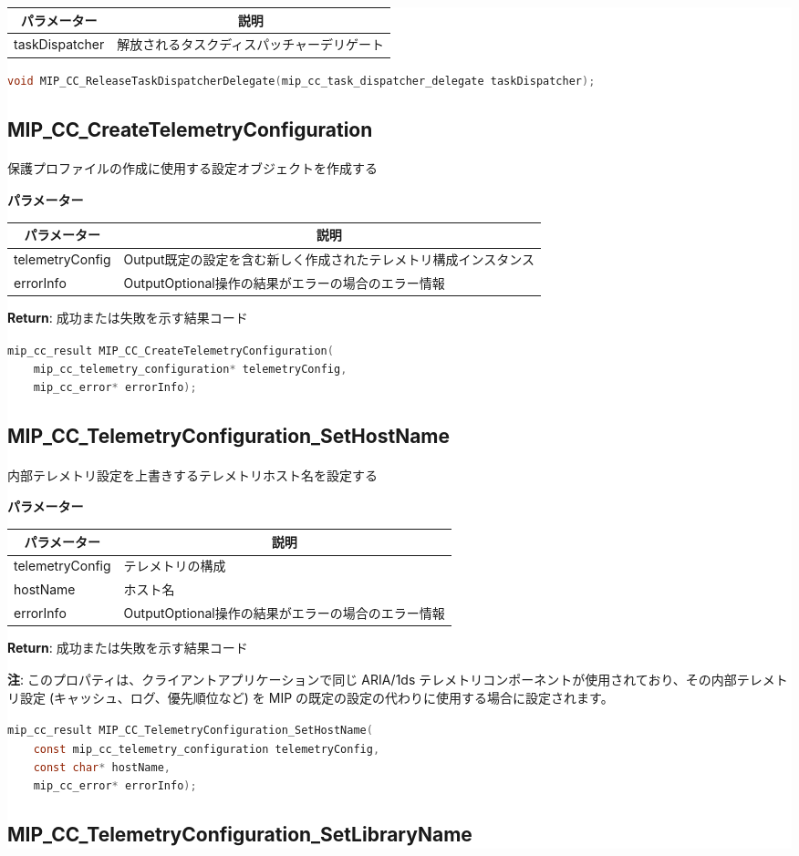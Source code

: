 パラメーター | 説明
|---|---|
| taskDispatcher | 解放されるタスクディスパッチャーデリゲート |

```c
void MIP_CC_ReleaseTaskDispatcherDelegate(mip_cc_task_dispatcher_delegate taskDispatcher);
```

## <a name="mip_cc_createtelemetryconfiguration"></a>MIP_CC_CreateTelemetryConfiguration

保護プロファイルの作成に使用する設定オブジェクトを作成する

**パラメーター**

パラメーター | 説明
|---|---|
| telemetryConfig | Output既定の設定を含む新しく作成されたテレメトリ構成インスタンス |
| errorInfo | OutputOptional操作の結果がエラーの場合のエラー情報 |

**Return**: 成功または失敗を示す結果コード

```c
mip_cc_result MIP_CC_CreateTelemetryConfiguration(
    mip_cc_telemetry_configuration* telemetryConfig,
    mip_cc_error* errorInfo);
```

## <a name="mip_cc_telemetryconfiguration_sethostname"></a>MIP_CC_TelemetryConfiguration_SetHostName

内部テレメトリ設定を上書きするテレメトリホスト名を設定する

**パラメーター**

パラメーター | 説明
|---|---|
| telemetryConfig | テレメトリの構成 |
| hostName | ホスト名 |
| errorInfo | OutputOptional操作の結果がエラーの場合のエラー情報 |

**Return**: 成功または失敗を示す結果コード

**注**: このプロパティは、クライアントアプリケーションで同じ ARIA/1ds テレメトリコンポーネントが使用されており、その内部テレメトリ設定 (キャッシュ、ログ、優先順位など) を MIP の既定の設定の代わりに使用する場合に設定されます。 

```c
mip_cc_result MIP_CC_TelemetryConfiguration_SetHostName(
    const mip_cc_telemetry_configuration telemetryConfig,
    const char* hostName,
    mip_cc_error* errorInfo);
```

## <a name="mip_cc_telemetryconfiguration_setlibraryname"></a>MIP_CC_TelemetryConfiguration_SetLibraryName
